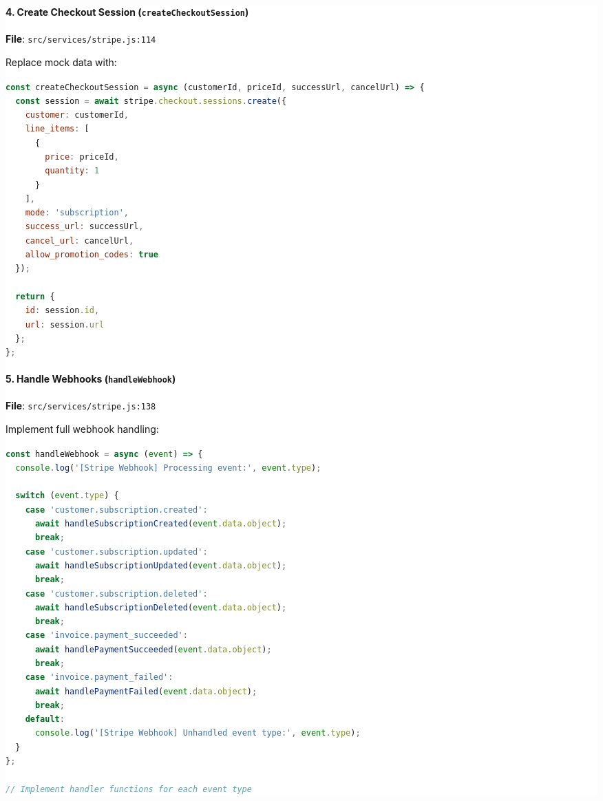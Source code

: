 #### 4. Create Checkout Session (`createCheckoutSession`)

**File**: `src/services/stripe.js:114`

Replace mock data with:
```javascript
const createCheckoutSession = async (customerId, priceId, successUrl, cancelUrl) => {
  const session = await stripe.checkout.sessions.create({
    customer: customerId,
    line_items: [
      {
        price: priceId,
        quantity: 1
      }
    ],
    mode: 'subscription',
    success_url: successUrl,
    cancel_url: cancelUrl,
    allow_promotion_codes: true
  });

  return {
    id: session.id,
    url: session.url
  };
};
```

#### 5. Handle Webhooks (`handleWebhook`)

**File**: `src/services/stripe.js:138`

Implement full webhook handling:
```javascript
const handleWebhook = async (event) => {
  console.log('[Stripe Webhook] Processing event:', event.type);

  switch (event.type) {
    case 'customer.subscription.created':
      await handleSubscriptionCreated(event.data.object);
      break;
    case 'customer.subscription.updated':
      await handleSubscriptionUpdated(event.data.object);
      break;
    case 'customer.subscription.deleted':
      await handleSubscriptionDeleted(event.data.object);
      break;
    case 'invoice.payment_succeeded':
      await handlePaymentSucceeded(event.data.object);
      break;
    case 'invoice.payment_failed':
      await handlePaymentFailed(event.data.object);
      break;
    default:
      console.log('[Stripe Webhook] Unhandled event type:', event.type);
  }
};

// Implement handler functions for each event type
```
